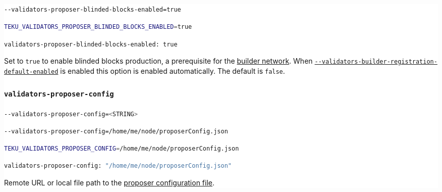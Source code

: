 ```bash
--validators-proposer-blinded-blocks-enabled=true
```

  </TabItem>
  <TabItem value="Environment variable" label="Environment variable" >

```bash
TEKU_VALIDATORS_PROPOSER_BLINDED_BLOCKS_ENABLED=true
```

  </TabItem>
  <TabItem value="Configuration file" label="Configuration file" >

```bash
validators-proposer-blinded-blocks-enabled: true
```

  </TabItem>
</Tabs>

Set to `true` to enable blinded blocks production, a prerequisite for the [builder network](../../how-to/configure/builder-network.md). When [`--validators-builder-registration-default-enabled`](#validators-builder-registration-default-enabled) is enabled this option is enabled automatically. The default is `false`.

### `validators-proposer-config`

<Tabs>
  <TabItem value="Syntax" label="Syntax" default>

```bash
--validators-proposer-config=<STRING>
```

  </TabItem>
  <TabItem value="Example" label="Example" >

```bash
--validators-proposer-config=/home/me/node/proposerConfig.json
```

  </TabItem>
  <TabItem value="Environment variable" label="Environment variable" >

```bash
TEKU_VALIDATORS_PROPOSER_CONFIG=/home/me/node/proposerConfig.json
```

  </TabItem>
  <TabItem value="Configuration file" label="Configuration file" >

```bash
validators-proposer-config: "/home/me/node/proposerConfig.json"
```

  </TabItem>
</Tabs>

Remote URL or local file path to the [proposer configuration file](../../how-to/configure/use-proposer-config-file.md).
